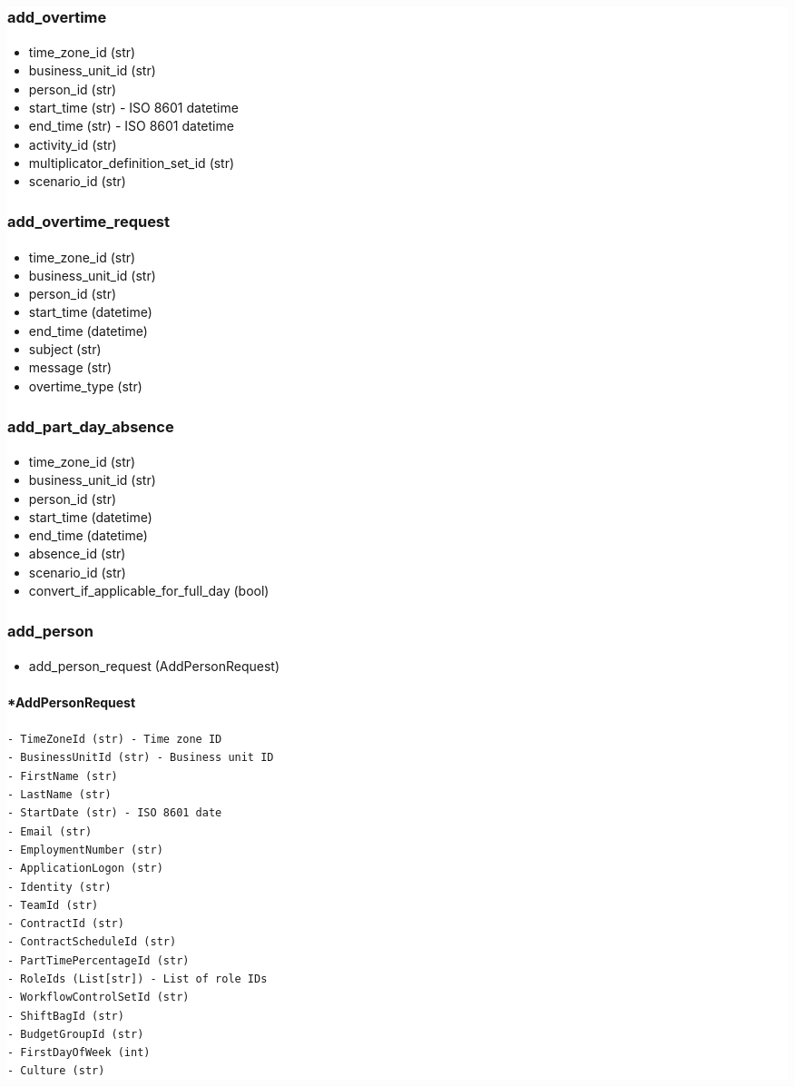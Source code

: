 ### add_overtime
- time_zone_id (str)
- business_unit_id (str)
- person_id (str)
- start_time (str) - ISO 8601 datetime
- end_time (str) - ISO 8601 datetime
- activity_id (str)
- multiplicator_definition_set_id (str)
- scenario_id (str)

### add_overtime_request
- time_zone_id (str)
- business_unit_id (str)
- person_id (str)
- start_time (datetime)
- end_time (datetime)
- subject (str)
- message (str)
- overtime_type (str)

### add_part_day_absence
- time_zone_id (str)
- business_unit_id (str)
- person_id (str)
- start_time (datetime)
- end_time (datetime)
- absence_id (str)
- scenario_id (str)
- convert_if_applicable_for_full_day (bool)

### add_person
- add_person_request (AddPersonRequest)

#### *AddPersonRequest
    - TimeZoneId (str) - Time zone ID
    - BusinessUnitId (str) - Business unit ID
    - FirstName (str)
    - LastName (str)
    - StartDate (str) - ISO 8601 date
    - Email (str)
    - EmploymentNumber (str)
    - ApplicationLogon (str)
    - Identity (str)
    - TeamId (str)
    - ContractId (str)
    - ContractScheduleId (str)
    - PartTimePercentageId (str)
    - RoleIds (List[str]) - List of role IDs
    - WorkflowControlSetId (str)
    - ShiftBagId (str)
    - BudgetGroupId (str)
    - FirstDayOfWeek (int)
    - Culture (str)
